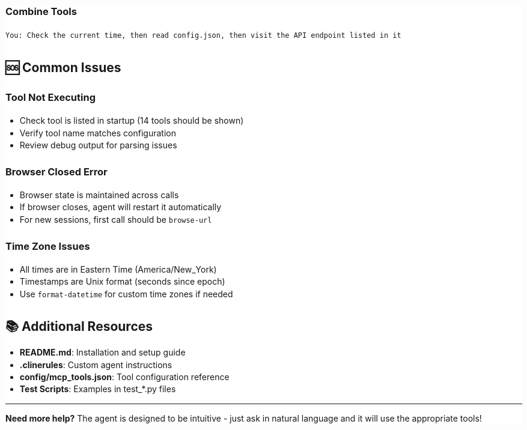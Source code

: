 ### Combine Tools
```
You: Check the current time, then read config.json, then visit the API endpoint listed in it
```

## 🆘 Common Issues

### Tool Not Executing
- Check tool is listed in startup (14 tools should be shown)
- Verify tool name matches configuration
- Review debug output for parsing issues

### Browser Closed Error
- Browser state is maintained across calls
- If browser closes, agent will restart it automatically
- For new sessions, first call should be `browse-url`

### Time Zone Issues
- All times are in Eastern Time (America/New_York)
- Timestamps are Unix format (seconds since epoch)
- Use `format-datetime` for custom time zones if needed

## 📚 Additional Resources

- **README.md**: Installation and setup guide
- **.clinerules**: Custom agent instructions
- **config/mcp_tools.json**: Tool configuration reference
- **Test Scripts**: Examples in test_*.py files

---

**Need more help?** The agent is designed to be intuitive - just ask in natural language and it will use the appropriate tools!

